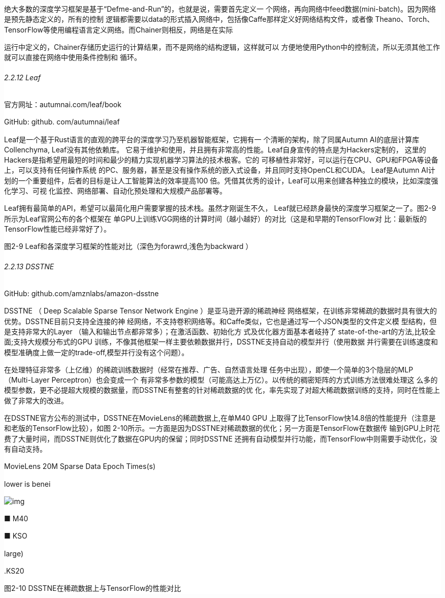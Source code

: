 绝大多数的深度学习框架是基于“Defme-and-Run”的，也就是说，需要首先定义一 个网络，再向网络中feed数据(mini-batch)。因为网络是预先静态定义的，所有的控制 逻辑都需要以data的形式插入网络中，包括像Caffe那样定义好网络结构文件，或者像 Theano、Torch、TensorFlow等使用编程语言定义网络。而Chainer则相反，网络是在实际

运行中定义的，Chainer存储历史运行的计算结果，而不是网络的结构逻辑，这样就可以 方便地使用Python中的控制流，所以无须其他工作就可以直接在网络中使用条件控制和 循环。

###### 2.2.12 Leaf

官方网址：autumnai.com/leaf/book

GitHub: github. com/autumnai/leaf

Leaf是一个基于Rust语言的直观的跨平台的深度学习乃至机器智能框架，它拥有一 个清晰的架构，除了同属Autumn AI的底层计算库Collenchyma, Leaf没有其他依赖库。 它易于维护和使用，并且拥有非常高的性能。Leaf自身宣传的特点是为Hackers定制的， 这里的Hackers是指希望用最短的时间和最少的精力实现机器学习算法的技术极客。它的 可移植性非常好，可以运行在CPU、GPU和FPGA等设备上，可以支持有任何操作系统 的PC、服务器，甚至是没有操作系统的嵌入式设备，并且同时支持OpenCL和CUDA。 Leaf是Autumn AI计划的一个重要组件，后者的目标是让人工智能算法的效率提高100 倍。凭借其优秀的设计，Leaf可以用来创建各种独立的模块，比如深度强化学习、可视 化监控、网络部署、自动化预处理和大规模产品部署等。

Leaf拥有最简单的API，希望可以最简化用户需要掌握的技术栈。虽然才刚诞生不久， Leaf就已经跻身最快的深度学习框架之一了。图2-9所示为Leaf官网公布的各个框架在 单GPU上训练VGG网络的计算时间（越小越好）的对比（这是和早期的TensorFlow对 比：最新版的TensorFlow性能已经非常好了）。

图2-9 Leaf和各深度学习框架的性能对比（深色为forawrd,浅色为backward ）

###### 2.2.13 DSSTNE

GitHub: github.com/amznlabs/amazon-dsstne

DSSTNE （ Deep Scalable Sparse Tensor Network Engine ）是亚马逊开源的稀疏神经 网络框架，在训练非常稀疏的数据时具有很大的优势。DSSTNE目前只支持全连接的神 经网络，不支持卷积网络等。和Caffe类似，它也是通过写一个JSON类型的文件定义模 型结构，但是支持非常大的Layer （输入和输出节点都非常多）；在激活函数、初始化方 式及优化器方面基本者岐持了 state-of-the-art的方法,比较全面;支持大规模分布式的GPU 训练，不像其他框架一样主要依赖数据并行，DSSTNE支持自动的模型并行（使用数据 并行需要在训练速度和模型准确度上做一定的trade-off,模型并行没有这个问题）。

在处理特征非常多（上亿维）的稀疏训练数据时（经常在推荐、广告、自然语言处理 任务中出现），即使一个简单的3个隐层的MLP （Multi-Layer Perceptron）也会变成一个 有非常多参数的模型（可能高达上万亿）。以传统的稠密矩阵的方式训练方法很难处理这 么多的模型参数，更不必提超大规模的数据量，而DSSTNE有整套的针对稀疏数据的优 化，率先实现了对超大稀疏数据训练的支持，同时在性能上做了非常大的改进。

在DSSTNE官方公布的测试中，DSSTNE在MovieLens的稀疏数据上,在单M40 GPU 上取得了比TensorFlow快14.8倍的性能提升（注意是和老版的TensorFlow比较），如图 2-10所示。一方面是因为DSSTNE对稀疏数据的优化；另一方面是TensorFlow在数据传 输到GPU上时花费了大量时间，而DSSTNE则优化了数据在GPU内的保留；同时DSSTNE 还拥有自动模型并行功能，而TensorFlow中则需要手动优化，没有自动支持。

MovieLens 20M Sparse Data Epoch Times(s)

lower is benei

![img](06TensorFlow9e18_c4875a088c74095baibbt-36.jpg)



■    M40

■    KSO

large)



.KS20

图2-10 DSSTNE在稀疏数据上与TensorFlow的性能对比
